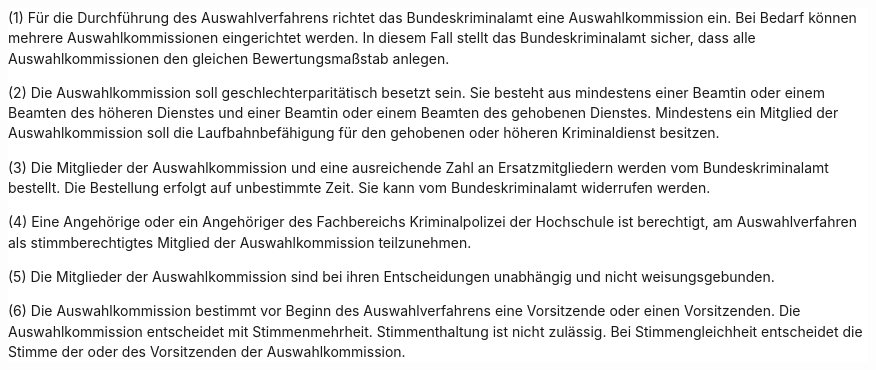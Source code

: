 <div class="jurAbsatz">

(1) Für die Durchführung des Auswahlverfahrens richtet das
Bundeskriminalamt eine Auswahlkommission ein. Bei Bedarf können mehrere
Auswahlkommissionen eingerichtet werden. In diesem Fall stellt das
Bundeskriminalamt sicher, dass alle Auswahlkommissionen den gleichen
Bewertungsmaßstab anlegen.

</div>

<div class="jurAbsatz">

(2) Die Auswahlkommission soll geschlechterparitätisch besetzt sein. Sie
besteht aus mindestens einer Beamtin oder einem Beamten des höheren
Dienstes und einer Beamtin oder einem Beamten des gehobenen Dienstes.
Mindestens ein Mitglied der Auswahlkommission soll die
Laufbahnbefähigung für den gehobenen oder höheren Kriminaldienst
besitzen.

</div>

<div class="jurAbsatz">

(3) Die Mitglieder der Auswahlkommission und eine ausreichende Zahl an
Ersatzmitgliedern werden vom Bundeskriminalamt bestellt. Die Bestellung
erfolgt auf unbestimmte Zeit. Sie kann vom Bundeskriminalamt widerrufen
werden.

</div>

<div class="jurAbsatz">

(4) Eine Angehörige oder ein Angehöriger des Fachbereichs
Kriminalpolizei der Hochschule ist berechtigt, am Auswahlverfahren als
stimmberechtigtes Mitglied der Auswahlkommission teilzunehmen.

</div>

<div class="jurAbsatz">

(5) Die Mitglieder der Auswahlkommission sind bei ihren Entscheidungen
unabhängig und nicht weisungsgebunden.

</div>

<div class="jurAbsatz">

(6) Die Auswahlkommission bestimmt vor Beginn des Auswahlverfahrens eine
Vorsitzende oder einen Vorsitzenden. Die Auswahlkommission entscheidet
mit Stimmenmehrheit. Stimmenthaltung ist nicht zulässig. Bei
Stimmengleichheit entscheidet die Stimme der oder des Vorsitzenden der
Auswahlkommission.

</div>

</div>

</div>

</div>
